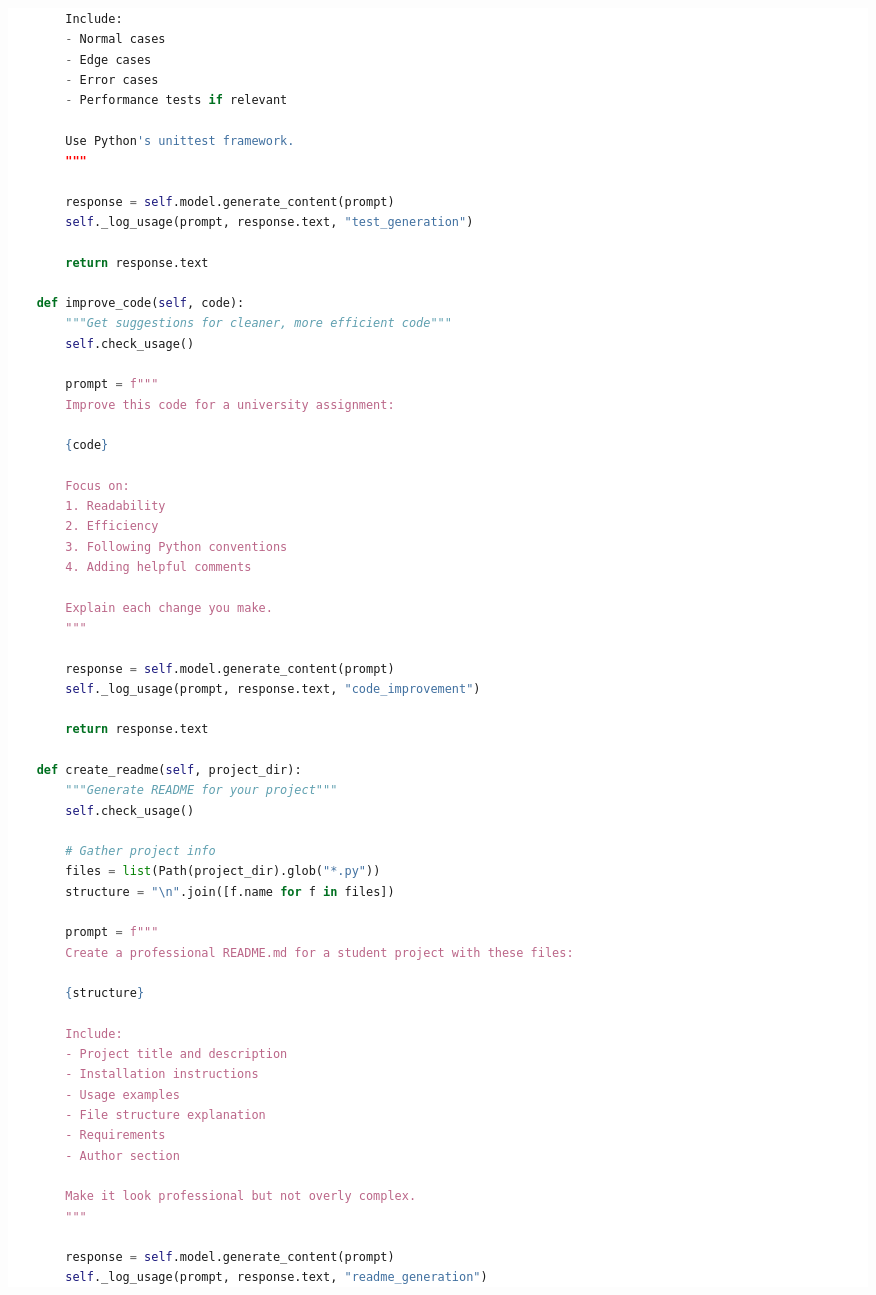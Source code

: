 ```python
        Include:
        - Normal cases
        - Edge cases  
        - Error cases
        - Performance tests if relevant
        
        Use Python's unittest framework.
        """
        
        response = self.model.generate_content(prompt)
        self._log_usage(prompt, response.text, "test_generation")
        
        return response.text
    
    def improve_code(self, code):
        """Get suggestions for cleaner, more efficient code"""
        self.check_usage()
        
        prompt = f"""
        Improve this code for a university assignment:
        
        {code}
        
        Focus on:
        1. Readability
        2. Efficiency
        3. Following Python conventions
        4. Adding helpful comments
        
        Explain each change you make.
        """
        
        response = self.model.generate_content(prompt)
        self._log_usage(prompt, response.text, "code_improvement")
        
        return response.text
    
    def create_readme(self, project_dir):
        """Generate README for your project"""
        self.check_usage()
        
        # Gather project info
        files = list(Path(project_dir).glob("*.py"))
        structure = "\n".join([f.name for f in files])
        
        prompt = f"""
        Create a professional README.md for a student project with these files:
        
        {structure}
        
        Include:
        - Project title and description
        - Installation instructions
        - Usage examples
        - File structure explanation
        - Requirements
        - Author section
        
        Make it look professional but not overly complex.
        """
        
        response = self.model.generate_content(prompt)
        self._log_usage(prompt, response.text, "readme_generation")
```